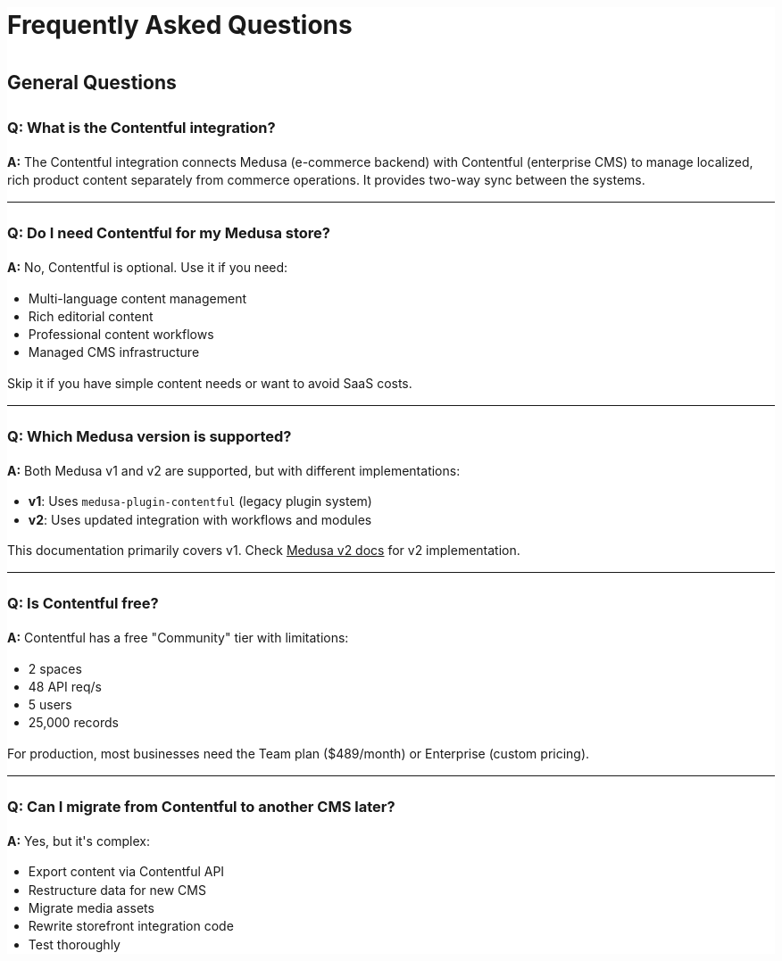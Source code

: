 # Frequently Asked Questions

## General Questions

### Q: What is the Contentful integration?

**A:** The Contentful integration connects Medusa (e-commerce backend) with Contentful (enterprise CMS) to manage localized, rich product content separately from commerce operations. It provides two-way sync between the systems.

---

### Q: Do I need Contentful for my Medusa store?

**A:** No, Contentful is optional. Use it if you need:
- Multi-language content management
- Rich editorial content
- Professional content workflows
- Managed CMS infrastructure

Skip it if you have simple content needs or want to avoid SaaS costs.

---

### Q: Which Medusa version is supported?

**A:** Both Medusa v1 and v2 are supported, but with different implementations:
- **v1**: Uses `medusa-plugin-contentful` (legacy plugin system)
- **v2**: Uses updated integration with workflows and modules

This documentation primarily covers v1. Check [Medusa v2 docs](https://docs.medusajs.com/resources/integrations/guides/contentful) for v2 implementation.

---

### Q: Is Contentful free?

**A:** Contentful has a free "Community" tier with limitations:
- 2 spaces
- 48 API req/s
- 5 users
- 25,000 records

For production, most businesses need the Team plan ($489/month) or Enterprise (custom pricing).

---

### Q: Can I migrate from Contentful to another CMS later?

**A:** Yes, but it's complex:
- Export content via Contentful API
- Restructure data for new CMS
- Migrate media assets
- Rewrite storefront integration code
- Test thoroughly
